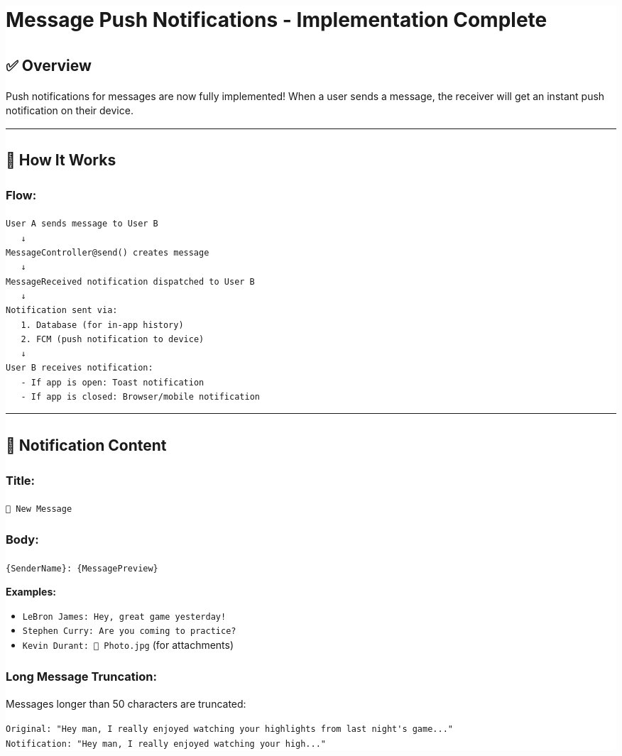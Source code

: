 # Message Push Notifications - Implementation Complete

## ✅ Overview

Push notifications for messages are now fully implemented! When a user sends a message, the receiver will get an instant push notification on their device.

---

## 🔔 How It Works

### **Flow:**

```
User A sends message to User B
   ↓
MessageController@send() creates message
   ↓
MessageReceived notification dispatched to User B
   ↓
Notification sent via:
   1. Database (for in-app history)
   2. FCM (push notification to device)
   ↓
User B receives notification:
   - If app is open: Toast notification
   - If app is closed: Browser/mobile notification
```

---

## 📱 Notification Content

### **Title:**
```
💬 New Message
```

### **Body:**
```
{SenderName}: {MessagePreview}
```

**Examples:**
- `LeBron James: Hey, great game yesterday!`
- `Stephen Curry: Are you coming to practice?`
- `Kevin Durant: 📎 Photo.jpg` (for attachments)

### **Long Message Truncation:**
Messages longer than 50 characters are truncated:
```
Original: "Hey man, I really enjoyed watching your highlights from last night's game..."
Notification: "Hey man, I really enjoyed watching your high..."
```
